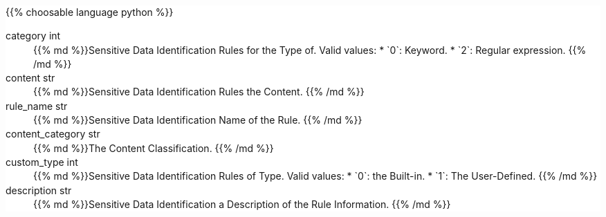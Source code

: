 {{% choosable language python %}}
<dl class="resources-properties"><dt class="property-required"
            title="Required">
        <span id="category_python">
<a href="#category_python" style="color: inherit; text-decoration: inherit;">category</a>
</span>
        <span class="property-indicator"></span>
        <span class="property-type">int</span>
    </dt>
    <dd>{{% md %}}Sensitive Data Identification Rules for the Type of. Valid values:
* `0`: Keyword.
* `2`: Regular expression.
{{% /md %}}</dd><dt class="property-required"
            title="Required">
        <span id="content_python">
<a href="#content_python" style="color: inherit; text-decoration: inherit;">content</a>
</span>
        <span class="property-indicator"></span>
        <span class="property-type">str</span>
    </dt>
    <dd>{{% md %}}Sensitive Data Identification Rules the Content.
{{% /md %}}</dd><dt class="property-required"
            title="Required">
        <span id="rule_name_python">
<a href="#rule_name_python" style="color: inherit; text-decoration: inherit;">rule_<wbr>name</a>
</span>
        <span class="property-indicator"></span>
        <span class="property-type">str</span>
    </dt>
    <dd>{{% md %}}Sensitive Data Identification Name of the Rule.
{{% /md %}}</dd><dt class="property-optional"
            title="Optional">
        <span id="content_category_python">
<a href="#content_category_python" style="color: inherit; text-decoration: inherit;">content_<wbr>category</a>
</span>
        <span class="property-indicator"></span>
        <span class="property-type">str</span>
    </dt>
    <dd>{{% md %}}The Content Classification.
{{% /md %}}</dd><dt class="property-optional"
            title="Optional">
        <span id="custom_type_python">
<a href="#custom_type_python" style="color: inherit; text-decoration: inherit;">custom_<wbr>type</a>
</span>
        <span class="property-indicator"></span>
        <span class="property-type">int</span>
    </dt>
    <dd>{{% md %}}Sensitive Data Identification Rules of Type. Valid values: 
* `0`: the Built-in.
* `1`: The User-Defined.
{{% /md %}}</dd><dt class="property-optional"
            title="Optional">
        <span id="description_python">
<a href="#description_python" style="color: inherit; text-decoration: inherit;">description</a>
</span>
        <span class="property-indicator"></span>
        <span class="property-type">str</span>
    </dt>
    <dd>{{% md %}}Sensitive Data Identification a Description of the Rule Information.
{{% /md %}}</dd><dt class="property-optional"
            title="Optional">
        <span id="lang_python">